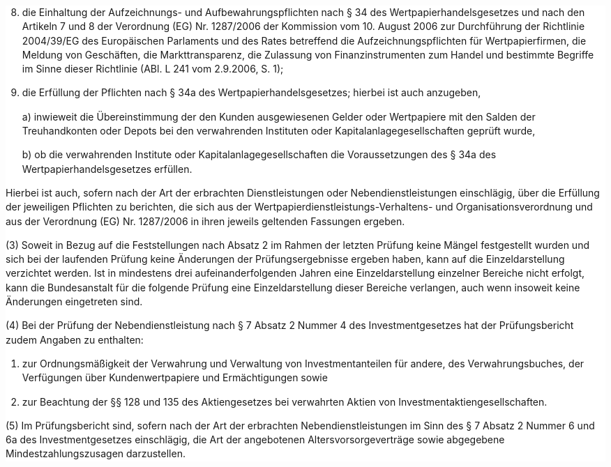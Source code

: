 
8.  die Einhaltung der Aufzeichnungs- und Aufbewahrungspflichten nach § 34
    des Wertpapierhandelsgesetzes und nach den Artikeln 7 und 8 der
    Verordnung (EG) Nr. 1287/2006 der Kommission vom 10. August 2006 zur
    Durchführung der Richtlinie 2004/39/EG des Europäischen Parlaments und
    des Rates betreffend die Aufzeichnungspflichten für Wertpapierfirmen,
    die Meldung von Geschäften, die Markttransparenz, die Zulassung von
    Finanzinstrumenten zum Handel und bestimmte Begriffe im Sinne dieser
    Richtlinie (ABl. L 241 vom 2.9.2006, S. 1);


9.  die Erfüllung der Pflichten nach § 34a des Wertpapierhandelsgesetzes;
    hierbei ist auch anzugeben,

    a)  inwieweit die Übereinstimmung der den Kunden ausgewiesenen Gelder oder
        Wertpapiere mit den Salden der Treuhandkonten oder Depots bei den
        verwahrenden Instituten oder Kapitalanlagegesellschaften geprüft
        wurde,


    b)  ob die verwahrenden Institute oder Kapitalanlagegesellschaften die
        Voraussetzungen des § 34a des Wertpapierhandelsgesetzes erfüllen.






Hierbei ist auch, sofern nach der Art der erbrachten Dienstleistungen
oder Nebendienstleistungen einschlägig, über die Erfüllung der
jeweiligen Pflichten zu berichten, die sich aus der
Wertpapierdienstleistungs-Verhaltens- und Organisationsverordnung und
aus der Verordnung (EG) Nr. 1287/2006 in ihren jeweils geltenden
Fassungen ergeben.

(3) Soweit in Bezug auf die Feststellungen nach Absatz 2 im Rahmen der
letzten Prüfung keine Mängel festgestellt wurden und sich bei der
laufenden Prüfung keine Änderungen der Prüfungsergebnisse ergeben
haben, kann auf die Einzeldarstellung verzichtet werden. Ist in
mindestens drei aufeinanderfolgenden Jahren eine Einzeldarstellung
einzelner Bereiche nicht erfolgt, kann die Bundesanstalt für die
folgende Prüfung eine Einzeldarstellung dieser Bereiche verlangen,
auch wenn insoweit keine Änderungen eingetreten sind.

(4) Bei der Prüfung der Nebendienstleistung nach § 7 Absatz 2 Nummer 4
des Investmentgesetzes hat der Prüfungsbericht zudem Angaben zu
enthalten:

1.  zur Ordnungsmäßigkeit der Verwahrung und Verwaltung von
    Investmentanteilen für andere, des Verwahrungsbuches, der Verfügungen
    über Kundenwertpapiere und Ermächtigungen sowie


2.  zur Beachtung der §§ 128 und 135 des Aktiengesetzes bei verwahrten
    Aktien von Investmentaktiengesellschaften.




(5) Im Prüfungsbericht sind, sofern nach der Art der erbrachten
Nebendienstleistungen im Sinn des § 7 Absatz 2 Nummer 6 und 6a des
Investmentgesetzes einschlägig, die Art der angebotenen
Altersvorsorgeverträge sowie abgegebene Mindestzahlungszusagen
darzustellen.
